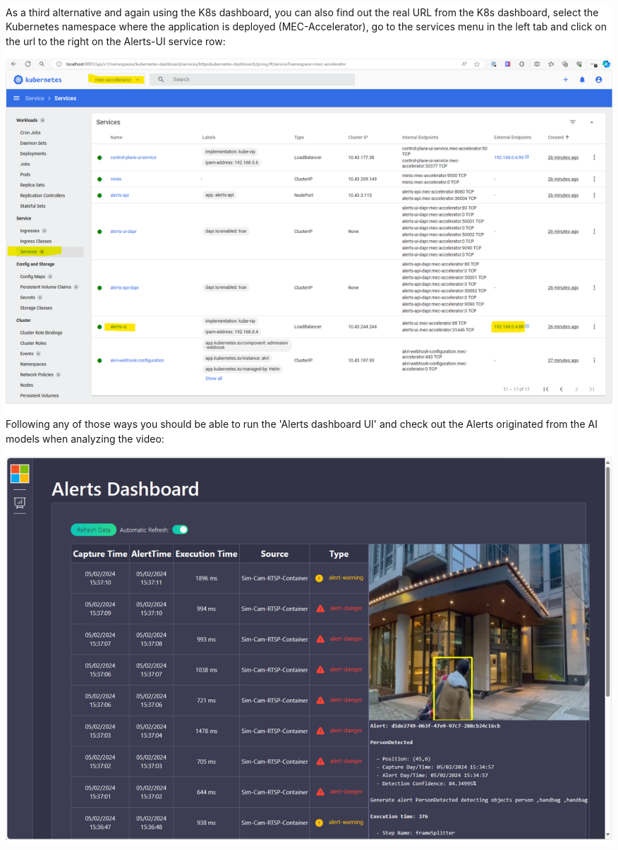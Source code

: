 As a third alternative and again using the K8s dashboard, you can also find out the real URL from the K8s dashboard, select the Kubernetes namespace where the application is deployed (MEC-Accelerator), go to the services menu in the left tab and click on the url to the right on the Alerts-UI service row:

<img width="1000" alt="image" src="./imgs/deploy_04.png">

Following any of those ways you should be able to run the 'Alerts dashboard UI' and check out the Alerts originated from the AI models when analyzing the video:

<img width="1000" alt="image" src="./imgs/deploy_05.png">
